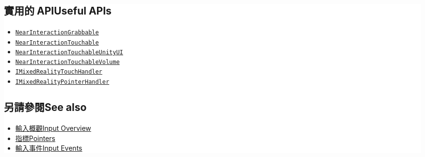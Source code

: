 ## <a name="useful-apis"></a><span data-ttu-id="c3000-183">實用的 API</span><span class="sxs-lookup"><span data-stu-id="c3000-183">Useful APIs</span></span>

* [`NearInteractionGrabbable`](xref:Microsoft.MixedReality.Toolkit.Input.NearInteractionGrabbable)
* [`NearInteractionTouchable`](xref:Microsoft.MixedReality.Toolkit.Input.NearInteractionTouchable)
* [`NearInteractionTouchableUnityUI`](xref:Microsoft.MixedReality.Toolkit.Input.NearInteractionTouchableUnityUI)
* [`NearInteractionTouchableVolume`](xref:Microsoft.MixedReality.Toolkit.Input.NearInteractionTouchableVolume)
* [`IMixedRealityTouchHandler`](xref:Microsoft.MixedReality.Toolkit.Input.IMixedRealityTouchHandler)
* [`IMixedRealityPointerHandler`](xref:Microsoft.MixedReality.Toolkit.Input.IMixedRealityPointerHandler)

## <a name="see-also"></a><span data-ttu-id="c3000-184">另請參閱</span><span class="sxs-lookup"><span data-stu-id="c3000-184">See also</span></span>

* [<span data-ttu-id="c3000-185">輸入概觀</span><span class="sxs-lookup"><span data-stu-id="c3000-185">Input Overview</span></span>](Overview.md)
* [<span data-ttu-id="c3000-186">指標</span><span class="sxs-lookup"><span data-stu-id="c3000-186">Pointers</span></span>](Pointers.md)
* [<span data-ttu-id="c3000-187">輸入事件</span><span class="sxs-lookup"><span data-stu-id="c3000-187">Input Events</span></span>](InputEvents.md)
